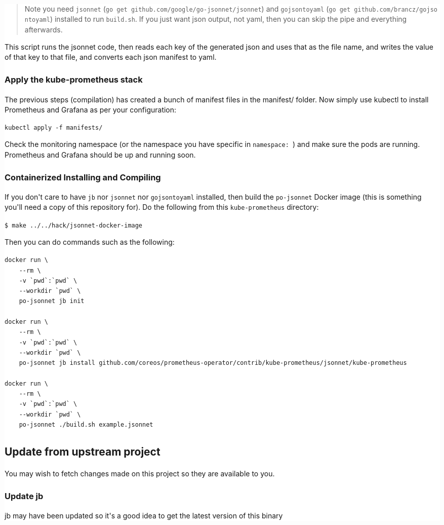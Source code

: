 > Note you need `jsonnet` (`go get github.com/google/go-jsonnet/jsonnet`) and `gojsontoyaml` (`go get github.com/brancz/gojsontoyaml`) installed to run `build.sh`. If you just want json output, not yaml, then you can skip the pipe and everything afterwards.

This script runs the jsonnet code, then reads each key of the generated json and uses that as the file name, and writes the value of that key to that file, and converts each json manifest to yaml.

### Apply the kube-prometheus stack
The previous steps (compilation) has created a bunch of manifest files in the manifest/ folder.
Now simply use kubectl to install Prometheus and Grafana as per your configuration:

`kubectl apply -f manifests/`

Check the monitoring namespace (or the namespace you have specific in `namespace: `) and make sure the pods are running. Prometheus and Grafana should be up and running soon.

### Containerized Installing and Compiling

If you don't care to have `jb` nor `jsonnet` nor `gojsontoyaml` installed, then build the `po-jsonnet` Docker image (this is something you'll need a copy of this repository for). Do the following from this `kube-prometheus` directory:
```
$ make ../../hack/jsonnet-docker-image
```

Then you can do commands such as the following:
```
docker run \
	--rm \
	-v `pwd`:`pwd` \
	--workdir `pwd` \
	po-jsonnet jb init

docker run \
	--rm \
	-v `pwd`:`pwd` \
	--workdir `pwd` \
	po-jsonnet jb install github.com/coreos/prometheus-operator/contrib/kube-prometheus/jsonnet/kube-prometheus

docker run \
	--rm \
	-v `pwd`:`pwd` \
	--workdir `pwd` \
	po-jsonnet ./build.sh example.jsonnet
```

## Update from upstream project
You may wish to fetch changes made on this project so they are available to you.

### Update jb
jb may have been updated so it's a good idea to get the latest version of this binary
